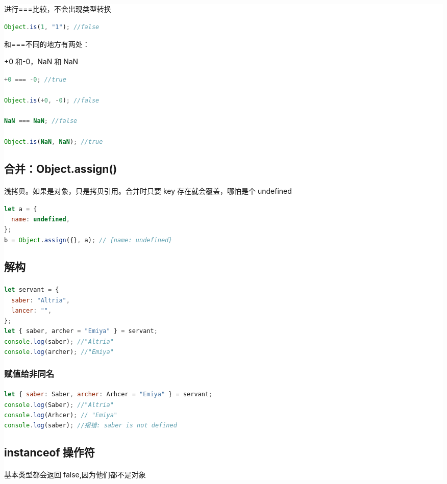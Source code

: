 进行===比较，不会出现类型转换

```js
Object.is(1, "1"); //false
```

和===不同的地方有两处：

\+0 和-0，NaN 和 NaN

```js
+0 === -0; //true

Object.is(+0, -0); //false

NaN === NaN; //false

Object.is(NaN, NaN); //true
```

## 合并：Object.assign()

浅拷贝。如果是对象，只是拷贝引用。合并时只要 key 存在就会覆盖，哪怕是个 undefined

```js
let a = {
  name: undefined,
};
b = Object.assign({}, a); // {name: undefined}
```

## 解构

```js
let servant = {
  saber: "Altria",
  lancer: "",
};
let { saber, archer = "Emiya" } = servant;
console.log(saber); //"Altria"
console.log(archer); //"Emiya"
```

### 赋值给非同名

```js
let { saber: Saber, archer: Arhcer = "Emiya" } = servant;
console.log(Saber); //"Altria"
console.log(Arhcer); // "Emiya"
console.log(saber); //报错: saber is not defined
```

## instanceof 操作符

基本类型都会返回 false,因为他们都不是对象
